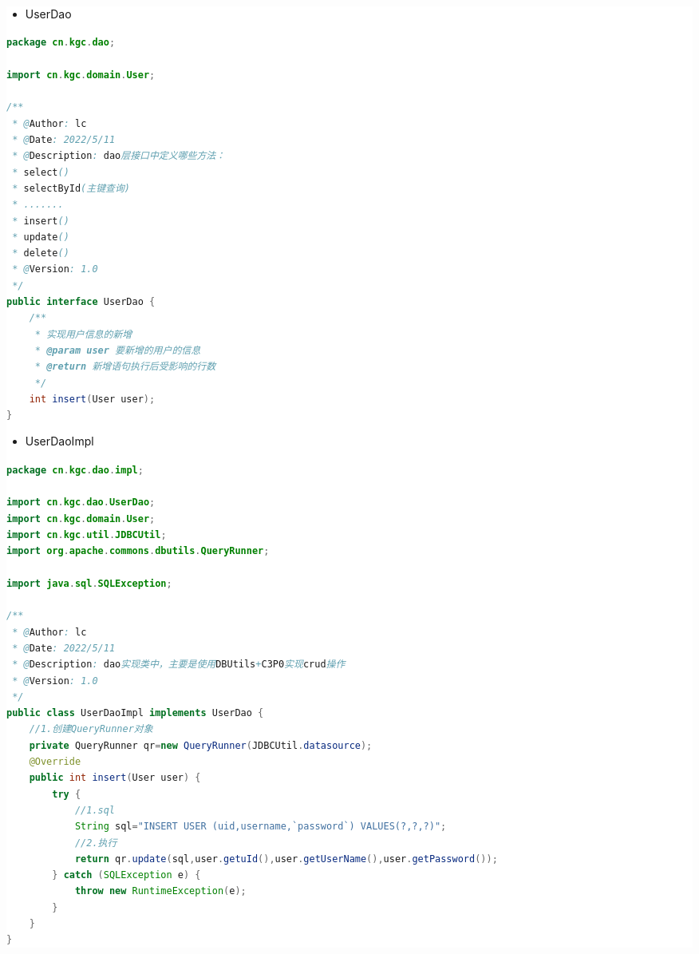 - UserDao

```java
package cn.kgc.dao;

import cn.kgc.domain.User;

/**
 * @Author: lc
 * @Date: 2022/5/11
 * @Description: dao层接口中定义哪些方法：
 * select()
 * selectById(主键查询)
 * .......
 * insert()
 * update()
 * delete()
 * @Version: 1.0
 */
public interface UserDao {
	/**
	 * 实现用户信息的新增
	 * @param user 要新增的用户的信息
	 * @return 新增语句执行后受影响的行数
	 */
	int insert(User user);
}
```

- UserDaoImpl

```java
package cn.kgc.dao.impl;

import cn.kgc.dao.UserDao;
import cn.kgc.domain.User;
import cn.kgc.util.JDBCUtil;
import org.apache.commons.dbutils.QueryRunner;

import java.sql.SQLException;

/**
 * @Author: lc
 * @Date: 2022/5/11
 * @Description: dao实现类中，主要是使用DBUtils+C3P0实现crud操作
 * @Version: 1.0
 */
public class UserDaoImpl implements UserDao {
	//1.创建QueryRunner对象
	private QueryRunner qr=new QueryRunner(JDBCUtil.datasource);
	@Override
	public int insert(User user) {
		try {
			//1.sql
			String sql="INSERT USER (uid,username,`password`) VALUES(?,?,?)";
			//2.执行
			return qr.update(sql,user.getuId(),user.getUserName(),user.getPassword());
		} catch (SQLException e) {
			throw new RuntimeException(e);
		}
	}
}
```
